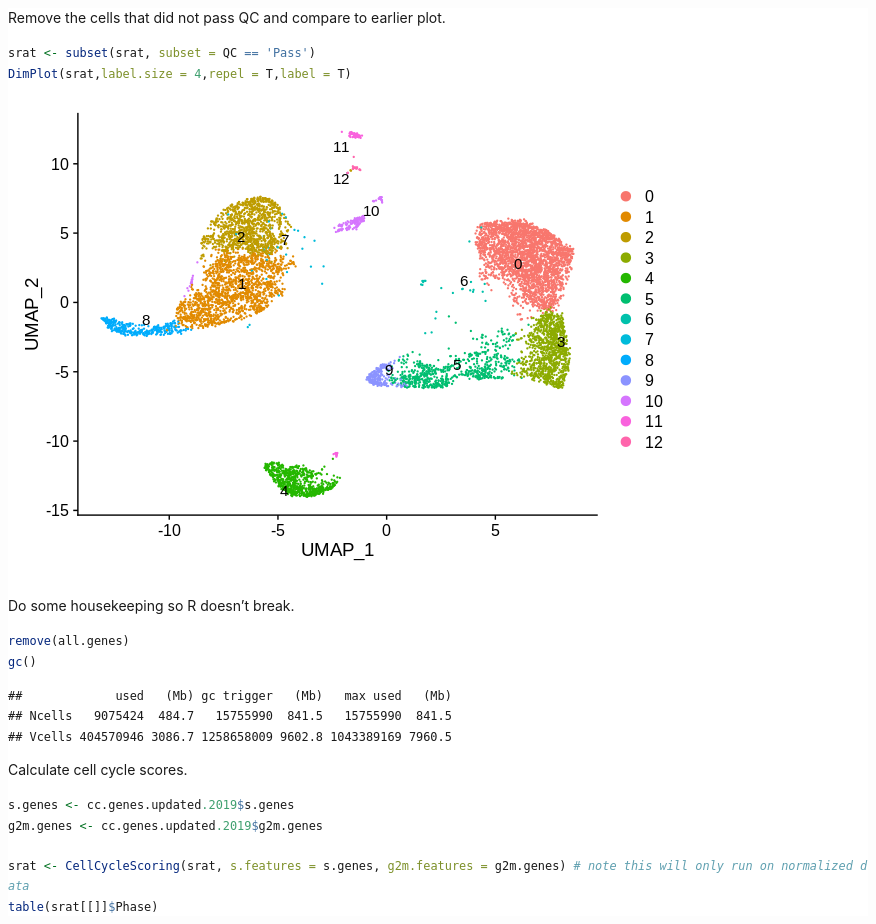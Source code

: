 Remove the cells that did not pass QC and compare to earlier plot.

``` r
srat <- subset(srat, subset = QC == 'Pass')
DimPlot(srat,label.size = 4,repel = T,label = T)
```

![](part8_scRNAseq_analysis_Seurat_files/figure-gfm/unnamed-chunk-36-1.png)

Do some housekeeping so R doesn’t break.

``` r
remove(all.genes)
gc()
```

    ##             used   (Mb) gc trigger   (Mb)   max used   (Mb)
    ## Ncells   9075424  484.7   15755990  841.5   15755990  841.5
    ## Vcells 404570946 3086.7 1258658009 9602.8 1043389169 7960.5

Calculate cell cycle scores.

``` r
s.genes <- cc.genes.updated.2019$s.genes
g2m.genes <- cc.genes.updated.2019$g2m.genes

srat <- CellCycleScoring(srat, s.features = s.genes, g2m.features = g2m.genes) # note this will only run on normalized data
table(srat[[]]$Phase)
```
